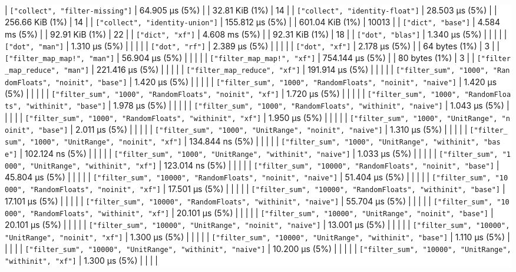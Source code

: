 | `["collect", "filter-missing"]`                                |  64.905 μs (5%) |         |  32.81 KiB (1%) |          14 |
| `["collect", "identity-float"]`                                |  28.503 μs (5%) |         | 256.66 KiB (1%) |          14 |
| `["collect", "identity-union"]`                                | 155.812 μs (5%) |         | 601.04 KiB (1%) |       10013 |
| `["dict", "base"]`                                             |   4.584 ms (5%) |         |  92.91 KiB (1%) |          22 |
| `["dict", "xf"]`                                               |   4.608 ms (5%) |         |  92.31 KiB (1%) |          18 |
| `["dot", "blas"]`                                              |   1.340 μs (5%) |         |                 |             |
| `["dot", "man"]`                                               |   1.310 μs (5%) |         |                 |             |
| `["dot", "rf"]`                                                |   2.389 μs (5%) |         |                 |             |
| `["dot", "xf"]`                                                |   2.178 μs (5%) |         |   64 bytes (1%) |           3 |
| `["filter_map_map!", "man"]`                                   |  56.904 μs (5%) |         |                 |             |
| `["filter_map_map!", "xf"]`                                    | 754.144 μs (5%) |         |   80 bytes (1%) |           3 |
| `["filter_map_reduce", "man"]`                                 | 221.416 μs (5%) |         |                 |             |
| `["filter_map_reduce", "xf"]`                                  | 191.914 μs (5%) |         |                 |             |
| `["filter_sum", "1000", "RandomFloats", "noinit", "base"]`     |   1.420 μs (5%) |         |                 |             |
| `["filter_sum", "1000", "RandomFloats", "noinit", "naive"]`    |   1.420 μs (5%) |         |                 |             |
| `["filter_sum", "1000", "RandomFloats", "noinit", "xf"]`       |   1.720 μs (5%) |         |                 |             |
| `["filter_sum", "1000", "RandomFloats", "withinit", "base"]`   |   1.978 μs (5%) |         |                 |             |
| `["filter_sum", "1000", "RandomFloats", "withinit", "naive"]`  |   1.043 μs (5%) |         |                 |             |
| `["filter_sum", "1000", "RandomFloats", "withinit", "xf"]`     |   1.950 μs (5%) |         |                 |             |
| `["filter_sum", "1000", "UnitRange", "noinit", "base"]`        |   2.011 μs (5%) |         |                 |             |
| `["filter_sum", "1000", "UnitRange", "noinit", "naive"]`       |   1.310 μs (5%) |         |                 |             |
| `["filter_sum", "1000", "UnitRange", "noinit", "xf"]`          | 134.844 ns (5%) |         |                 |             |
| `["filter_sum", "1000", "UnitRange", "withinit", "base"]`      | 102.124 ns (5%) |         |                 |             |
| `["filter_sum", "1000", "UnitRange", "withinit", "naive"]`     |   1.033 μs (5%) |         |                 |             |
| `["filter_sum", "1000", "UnitRange", "withinit", "xf"]`        | 123.014 ns (5%) |         |                 |             |
| `["filter_sum", "10000", "RandomFloats", "noinit", "base"]`    |  45.804 μs (5%) |         |                 |             |
| `["filter_sum", "10000", "RandomFloats", "noinit", "naive"]`   |  51.404 μs (5%) |         |                 |             |
| `["filter_sum", "10000", "RandomFloats", "noinit", "xf"]`      |  17.501 μs (5%) |         |                 |             |
| `["filter_sum", "10000", "RandomFloats", "withinit", "base"]`  |  17.101 μs (5%) |         |                 |             |
| `["filter_sum", "10000", "RandomFloats", "withinit", "naive"]` |  55.704 μs (5%) |         |                 |             |
| `["filter_sum", "10000", "RandomFloats", "withinit", "xf"]`    |  20.101 μs (5%) |         |                 |             |
| `["filter_sum", "10000", "UnitRange", "noinit", "base"]`       |  20.101 μs (5%) |         |                 |             |
| `["filter_sum", "10000", "UnitRange", "noinit", "naive"]`      |  13.001 μs (5%) |         |                 |             |
| `["filter_sum", "10000", "UnitRange", "noinit", "xf"]`         |   1.300 μs (5%) |         |                 |             |
| `["filter_sum", "10000", "UnitRange", "withinit", "base"]`     |   1.110 μs (5%) |         |                 |             |
| `["filter_sum", "10000", "UnitRange", "withinit", "naive"]`    |  10.200 μs (5%) |         |                 |             |
| `["filter_sum", "10000", "UnitRange", "withinit", "xf"]`       |   1.300 μs (5%) |         |                 |             |